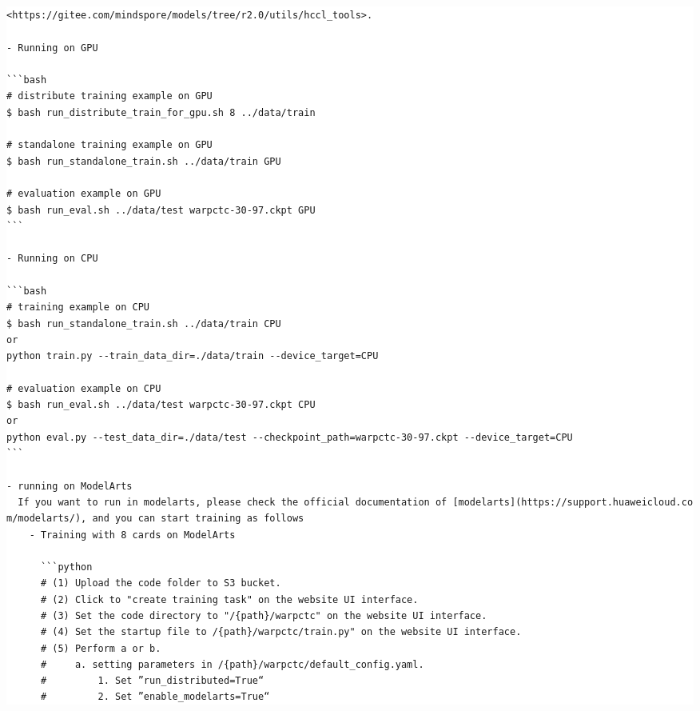     <https://gitee.com/mindspore/models/tree/r2.0/utils/hccl_tools>.

    - Running on GPU

    ```bash
    # distribute training example on GPU
    $ bash run_distribute_train_for_gpu.sh 8 ../data/train

    # standalone training example on GPU
    $ bash run_standalone_train.sh ../data/train GPU

    # evaluation example on GPU
    $ bash run_eval.sh ../data/test warpctc-30-97.ckpt GPU
    ```

    - Running on CPU

    ```bash
    # training example on CPU
    $ bash run_standalone_train.sh ../data/train CPU
    or
    python train.py --train_data_dir=./data/train --device_target=CPU

    # evaluation example on CPU
    $ bash run_eval.sh ../data/test warpctc-30-97.ckpt CPU
    or
    python eval.py --test_data_dir=./data/test --checkpoint_path=warpctc-30-97.ckpt --device_target=CPU
    ```

    - running on ModelArts
      If you want to run in modelarts, please check the official documentation of [modelarts](https://support.huaweicloud.com/modelarts/), and you can start training as follows
        - Training with 8 cards on ModelArts

          ```python
          # (1) Upload the code folder to S3 bucket.
          # (2) Click to "create training task" on the website UI interface.
          # (3) Set the code directory to "/{path}/warpctc" on the website UI interface.
          # (4) Set the startup file to /{path}/warpctc/train.py" on the website UI interface.
          # (5) Perform a or b.
          #     a. setting parameters in /{path}/warpctc/default_config.yaml.
          #         1. Set ”run_distributed=True“
          #         2. Set ”enable_modelarts=True“